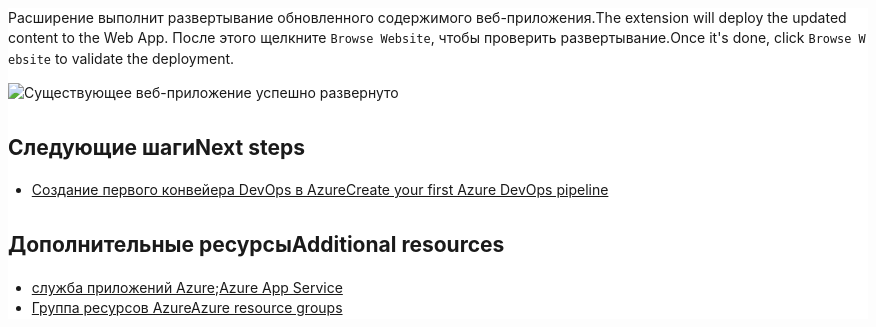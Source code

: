 <span data-ttu-id="5d759-163">Расширение выполнит развертывание обновленного содержимого веб-приложения.</span><span class="sxs-lookup"><span data-stu-id="5d759-163">The extension will deploy the updated content to the Web App.</span></span> <span data-ttu-id="5d759-164">После этого щелкните `Browse Website`, чтобы проверить развертывание.</span><span class="sxs-lookup"><span data-stu-id="5d759-164">Once it's done, click `Browse Website` to validate the deployment.</span></span>

![Существующее веб-приложение успешно развернуто](publish-to-azure-webapp-using-vscode/_static/existing-webapp-deployed.jpg)

## <a name="next-steps"></a><span data-ttu-id="5d759-166">Следующие шаги</span><span class="sxs-lookup"><span data-stu-id="5d759-166">Next steps</span></span>

- [<span data-ttu-id="5d759-167">Создание первого конвейера DevOps в Azure</span><span class="sxs-lookup"><span data-stu-id="5d759-167">Create your first Azure DevOps pipeline</span></span>](/azure/devops/pipelines/create-first-pipeline)

## <a name="additional-resources"></a><span data-ttu-id="5d759-168">Дополнительные ресурсы</span><span class="sxs-lookup"><span data-stu-id="5d759-168">Additional resources</span></span>

- <span data-ttu-id="5d759-169">[служба приложений Azure](/azure/app-service/app-service-web-overview);</span><span class="sxs-lookup"><span data-stu-id="5d759-169">[Azure App Service](/azure/app-service/app-service-web-overview)</span></span>
- [<span data-ttu-id="5d759-170">Группа ресурсов Azure</span><span class="sxs-lookup"><span data-stu-id="5d759-170">Azure resource groups</span></span>](/azure/azure-resource-manager/resource-group-overview#resource-groups)
